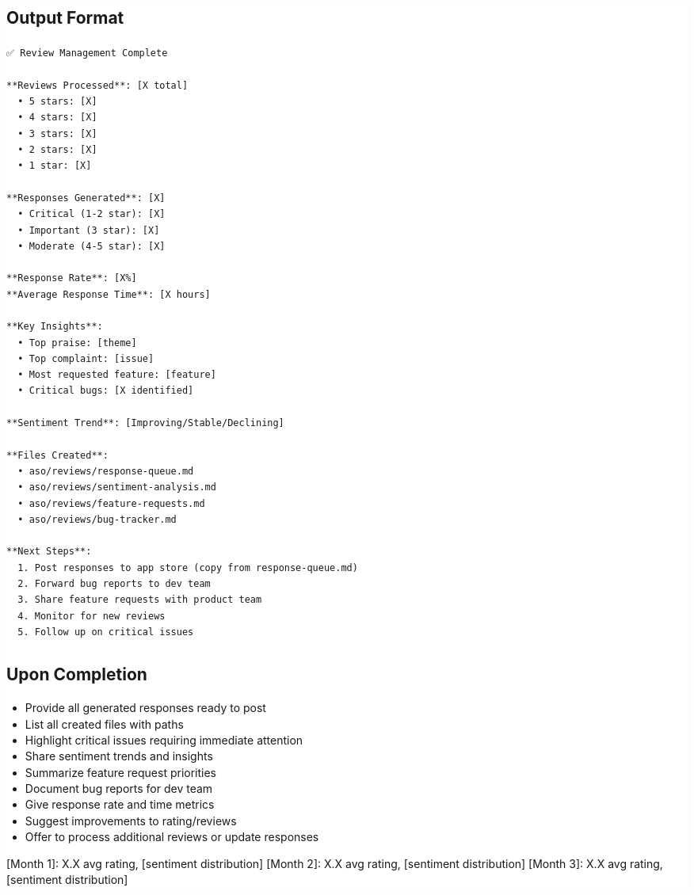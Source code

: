 ## Output Format

```
✅ Review Management Complete

**Reviews Processed**: [X total]
  • 5 stars: [X]
  • 4 stars: [X]
  • 3 stars: [X]
  • 2 stars: [X]
  • 1 star: [X]

**Responses Generated**: [X]
  • Critical (1-2 star): [X]
  • Important (3 star): [X]
  • Moderate (4-5 star): [X]

**Response Rate**: [X%]
**Average Response Time**: [X hours]

**Key Insights**:
  • Top praise: [theme]
  • Top complaint: [issue]
  • Most requested feature: [feature]
  • Critical bugs: [X identified]

**Sentiment Trend**: [Improving/Stable/Declining]

**Files Created**:
  • aso/reviews/response-queue.md
  • aso/reviews/sentiment-analysis.md
  • aso/reviews/feature-requests.md
  • aso/reviews/bug-tracker.md

**Next Steps**:
  1. Post responses to app store (copy from response-queue.md)
  2. Forward bug reports to dev team
  3. Share feature requests with product team
  4. Monitor for new reviews
  5. Follow up on critical issues
```

## Upon Completion

- Provide all generated responses ready to post
- List all created files with paths
- Highlight critical issues requiring immediate attention
- Share sentiment trends and insights
- Summarize feature request priorities
- Document bug reports for dev team
- Give response rate and time metrics
- Suggest improvements to rating/reviews
- Offer to process additional reviews or update responses


[Month 1]: X.X avg rating, [sentiment distribution]
[Month 2]: X.X avg rating, [sentiment distribution]
[Month 3]: X.X avg rating, [sentiment distribution]